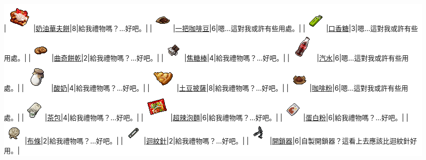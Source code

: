 |![img](images/item_pic_NYHFB.png)|[奶油華夫餅](道具.md#奶油華夫餅)|8|給我禮物嗎？…好吧。|
|![img](images/item_pic_YBKFD.png)|[一把咖啡豆](道具.md#一把咖啡豆)|6|嗯…這對我或許有些用處。|
|![img](images/item_pic_KXT.png)|[口香糖](道具.md#口香糖)|3|嗯…這對我或許有些用處。|
|![img](images/item_pic_QQBG.png)|[曲奇餅乾](道具.md#曲奇餅乾)|2|給我禮物嗎？…好吧。|
|![img](images/item_pic_QKL.png)|[焦糖棒](道具.md#焦糖棒)|4|給我禮物嗎？…好吧。|
|![img](images/item_pic_QS2.png)|[汽水](道具.md#汽水)|6|嗯…這對我或許有些用處。|
|![img](images/item_pic_SN.png)|[酸奶](道具.md#酸奶)|4|給我禮物嗎？…好吧。|
|![img](images/item_pic_TDPS.png)|[土豆披薩](道具.md#土豆披薩)|8|給我禮物嗎？…好吧。|
|![img](images/item_pic_KFF.png)|[咖啡粉](道具.md#咖啡粉)|6|嗯…這對我或許有些用處。|
|![img](images/item_pic_CB.png)|[茶包](道具.md#茶包)|4|給我禮物嗎？…好吧。|
|![img](images/item_pic_PBM.png)|[超辣泡麵](道具.md#超辣泡麵)|6|給我禮物嗎？…好吧。|
|![img](images/item_pic_DBF.png)|[蛋白粉](道具.md#蛋白粉)|6|給我禮物嗎？…好吧。|
|![img](images/item_pic_BT.png)|[布條](道具.md#布條)|2|給我禮物嗎？…好吧。|
|![img](images/item_pic_HXZ.png)|[迴紋針](道具.md#迴紋針)|2|給我禮物嗎？…好吧。|
|![img](images/item_pic_KSQ.png)|[開鎖器](道具.md#開鎖器)|6|自製開鎖器？這看上去應該比迴紋針好用。|